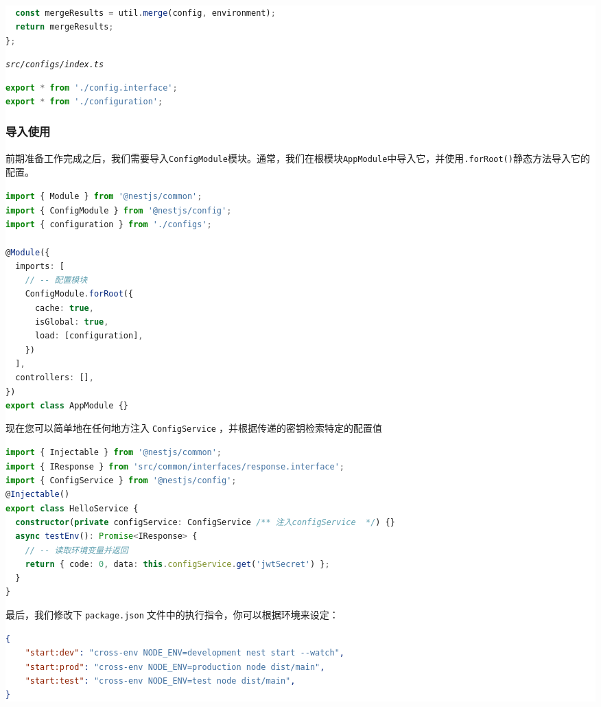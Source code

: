 ```typescript
  const mergeResults = util.merge(config, environment);
  return mergeResults;
};
```

*`src/configs/index.ts`*

```typescript
export * from './config.interface';
export * from './configuration';
```

### 导入使用

前期准备工作完成之后，我们需要导入`ConfigModule`模块。通常，我们在根模块`AppModule`中导入它，并使用`.forRoot()`静态方法导入它的配置。

```typescript
import { Module } from '@nestjs/common';
import { ConfigModule } from '@nestjs/config';
import { configuration } from './configs';

@Module({
  imports: [
    // -- 配置模块
    ConfigModule.forRoot({
      cache: true,
      isGlobal: true,
      load: [configuration],
    })
  ],
  controllers: [],
})
export class AppModule {}
```

现在您可以简单地在任何地方注入 `ConfigService` ，并根据传递的密钥检索特定的配置值

```typescript
import { Injectable } from '@nestjs/common';
import { IResponse } from 'src/common/interfaces/response.interface';
import { ConfigService } from '@nestjs/config';
@Injectable()
export class HelloService {
  constructor(private configService: ConfigService /** 注入configService  */) {}
  async testEnv(): Promise<IResponse> {
    // -- 读取环境变量并返回
    return { code: 0, data: this.configService.get('jwtSecret') };
  }
}
```

最后，我们修改下 `package.json` 文件中的执行指令，你可以根据环境来设定：

```json
{
    "start:dev": "cross-env NODE_ENV=development nest start --watch",
    "start:prod": "cross-env NODE_ENV=production node dist/main",
    "start:test": "cross-env NODE_ENV=test node dist/main",
}
```
